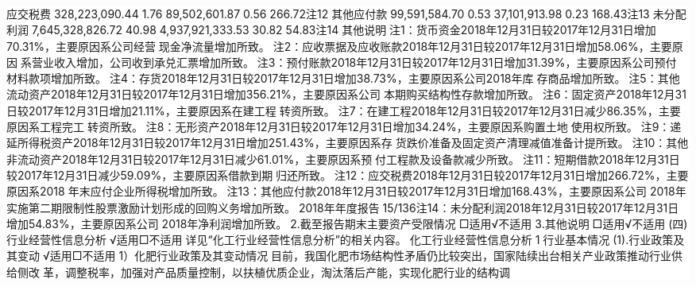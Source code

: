 应交税费
328,223,090.44
1.76
89,502,601.87
0.56
266.72注12
其他应付款
99,591,584.70
0.53
37,101,913.98
0.23
168.43注13
未分配利润
7,645,328,826.72
40.98
4,937,921,333.53
30.82
54.83注14
其他说明
注1：货币资金2018年12月31日较2017年12月31日增加70.31%，主要原因系公司经营
现金净流量增加所致。
注2：应收票据及应收账款2018年12月31日较2017年12月31日增加58.06%，主要原因
系营业收入增加，公司收到承兑汇票增加所致。
注3：预付账款2018年12月31日较2017年12月31日增加31.39%，主要原因系公司预付
材料款项增加所致。
注4：存货2018年12月31日较2017年12月31日增加38.73%，主要原因系公司2018年库
存商品增加所致。
注5：其他流动资产2018年12月31日较2017年12月31日增加356.21%，主要原因系公司
本期购买结构性存款增加所致。
注6：固定资产2018年12月31日较2017年12月31日增加21.11%，主要原因系在建工程
转资所致。
注7：在建工程2018年12月31日较2017年12月31日减少86.35%，主要原因系工程完工
转资所致。
注8：无形资产2018年12月31日较2017年12月31日增加34.24%，主要原因系购置土地
使用权所致。
注9：递延所得税资产2018年12月31日较2017年12月31日增加251.43%，主要原因系存
货跌价准备及固定资产清理减值准备计提所致。
注10：其他非流动资产2018年12月31日较2017年12月31日减少61.01%，主要原因系预
付工程款及设备款减少所致。
注11：短期借款2018年12月31日较2017年12月31日减少59.09%，主要原因系借款到期
归还所致。
注12：应交税费2018年12月31日较2017年12月31日增加266.72%，主要原因系2018
年末应付企业所得税增加所致。
注13：其他应付款2018年12月31日较2017年12月31日增加168.43%，主要原因系公司
2018年实施第二期限制性股票激励计划形成的回购义务增加所致。
2018年年度报告
15/136注14：未分配利润2018年12月31日较2017年12月31日增加54.83%，主要原因系公司
2018年净利润增加所致。
2.截至报告期末主要资产受限情况
□适用√不适用
3.其他说明
□适用√不适用
(四)
行业经营性信息分析
√适用□不适用
详见“化工行业经营性信息分析”的相关内容。
化工行业经营性信息分析
1
行业基本情况
(1).行业政策及其变动
√适用□不适用
1）化肥行业政策及其变动情况
目前，我国化肥市场结构性矛盾仍比较突出，国家陆续出台相关产业政策推动行业供给侧改
革，调整税率，加强对产品质量控制，以扶植优质企业，淘汰落后产能，实现化肥行业的结构调